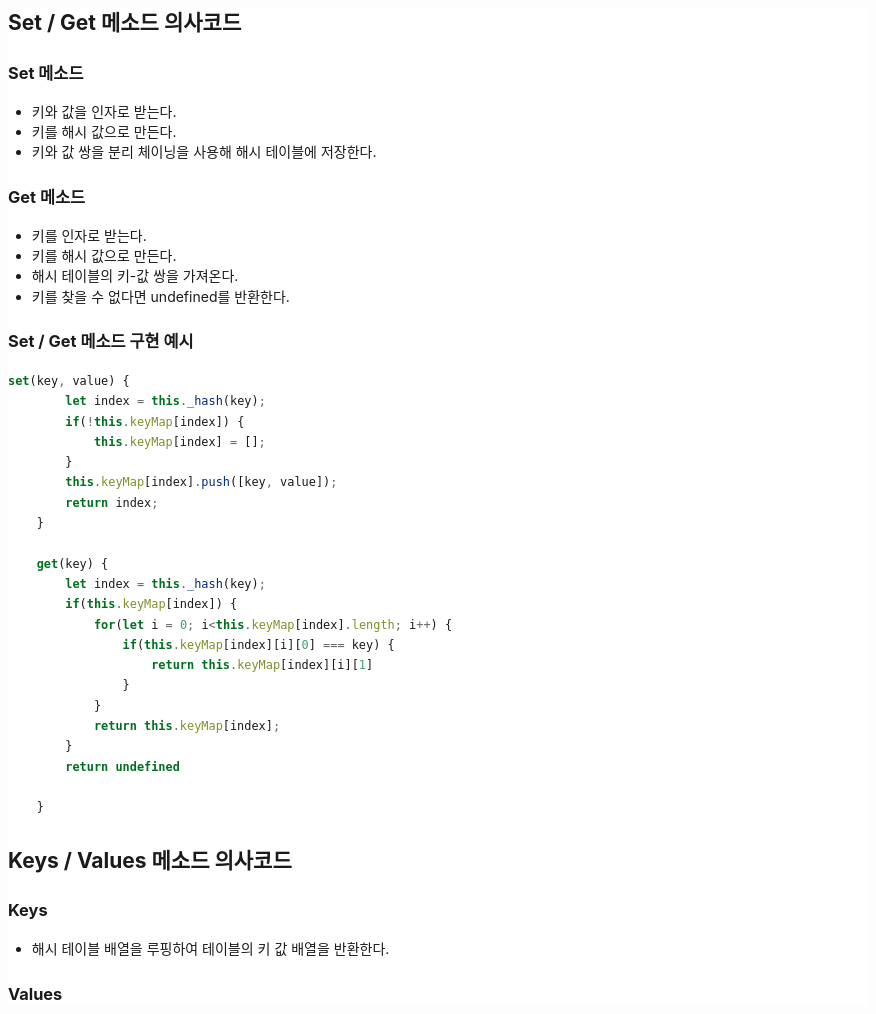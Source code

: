 ```jsx
```

## Set / Get 메소드 의사코드

### Set 메소드

- 키와 값을 인자로 받는다.
- 키를 해시 값으로 만든다.
- 키와 값 쌍을 분리 체이닝을 사용해 해시 테이블에 저장한다.

### Get 메소드

- 키를 인자로 받는다.
- 키를 해시 값으로 만든다.
- 해시 테이블의 키-값 쌍을 가져온다.
- 키를 찾을 수 없다면 undefined를 반환한다.

### Set / Get 메소드 구현 예시

```jsx
set(key, value) {
        let index = this._hash(key);
        if(!this.keyMap[index]) {
            this.keyMap[index] = [];
        }
        this.keyMap[index].push([key, value]);
        return index;
    }

    get(key) {
        let index = this._hash(key);
        if(this.keyMap[index]) {
            for(let i = 0; i<this.keyMap[index].length; i++) {
                if(this.keyMap[index][i][0] === key) {
                    return this.keyMap[index][i][1]
                }
            }
            return this.keyMap[index];
        }
        return undefined

    }
```

## Keys / Values 메소드 의사코드

### Keys

- 해시 테이블 배열을 루핑하여 테이블의 키 값 배열을 반환한다.

### Values
